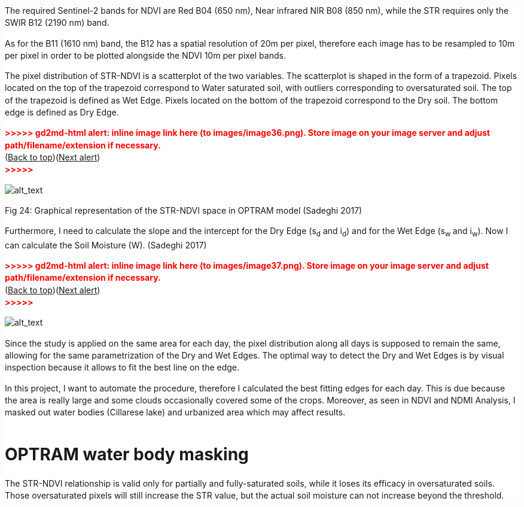 
The required Sentinel-2 bands for NDVI are Red B04 (650 nm), Near infrared NIR B08 (850 nm), while the STR requires only the SWIR B12 (2190 nm) band.

As for the B11 (1610 nm) band, the B12 has a spatial resolution of 20m per pixel, therefore each image has to be resampled to 10m per pixel in order to be plotted alongside the NDVI 10m per pixel bands.

The pixel distribution of STR-NDVI is a scatterplot of the two variables. The scatterplot is shaped in the form of a trapezoid. Pixels located on the top of the trapezoid correspond to Water saturated soil, with outliers corresponding to oversaturated soil. The top of the trapezoid is defined as Wet Edge. Pixels located on the bottom of the trapezoid correspond to the Dry soil. The bottom edge is defined as Dry Edge.



<p id="gdcalert36" ><span style="color: red; font-weight: bold">>>>>>  gd2md-html alert: inline image link here (to images/image36.png). Store image on your image server and adjust path/filename/extension if necessary. </span><br>(<a href="#">Back to top</a>)(<a href="#gdcalert37">Next alert</a>)<br><span style="color: red; font-weight: bold">>>>>> </span></p>


![alt_text](images/image36.png "image_tooltip")


Fig 24: Graphical representation of the STR-NDVI space in OPTRAM model (Sadeghi 2017)

Furthermore, I need to calculate the slope and the intercept for the Dry Edge (s<sub>d</sub> and <sub> </sub>i<sub>d</sub>) and for the Wet Edge (s<sub>w </sub>and i<sub>w</sub>). Now I can calculate the Soil Moisture (W). (Sadeghi 2017)



<p id="gdcalert37" ><span style="color: red; font-weight: bold">>>>>>  gd2md-html alert: inline image link here (to images/image37.png). Store image on your image server and adjust path/filename/extension if necessary. </span><br>(<a href="#">Back to top</a>)(<a href="#gdcalert38">Next alert</a>)<br><span style="color: red; font-weight: bold">>>>>> </span></p>


![alt_text](images/image37.png "image_tooltip")


Since the study is applied on the same area for each day, the pixel distribution along all days is supposed to remain the same, allowing for the same parametrization of the Dry and Wet Edges. The optimal way to detect the Dry and Wet Edges is by visual inspection because it allows to fit the best line on the edge. 

In this project, I want to automate the procedure, therefore I calculated the best fitting edges for each day. This is due because the area is really large and some clouds occasionally covered some of the crops. Moreover, as seen in NDVI and NDMI Analysis, I masked out water bodies (Cillarese lake) and urbanized area which may affect results.


# OPTRAM water body masking

The STR-NDVI relationship is valid only for partially and fully-saturated soils, while it loses its efficacy in oversaturated soils. Those oversaturated pixels will still increase the STR value, but the actual soil moisture can not increase beyond the threshold.
